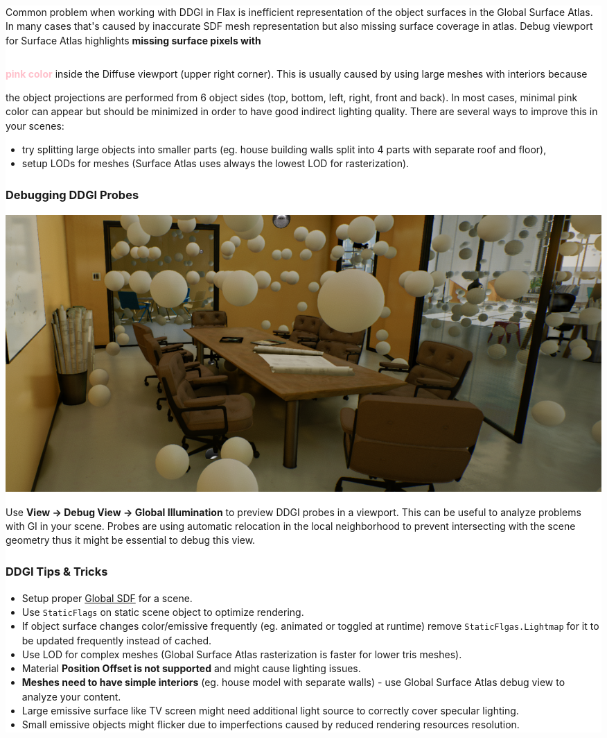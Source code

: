Common problem when working with DDGI in Flax is inefficient representation of the object surfaces in the Global Surface Atlas. In many cases that's caused by inaccurate SDF mesh representation but also missing surface coverage in atlas. Debug viewport for Surface Atlas highlights <b>missing surface pixels with <p style="color:pink; display: inline-block;">pink color</p></b> inside the Diffuse viewport (upper right corner). This is usually caused by using large meshes with interiors because the object projections are performed from 6 object sides (top, bottom, left, right, front and back). In most cases, minimal pink color can appear but should be minimized in order to have good indirect lighting quality. There are several ways to improve this in your scenes:
* try splitting large objects into smaller parts (eg. house building walls split into 4 parts with separate roof and floor),
* setup LODs for meshes (Surface Atlas uses always the lowest LOD for rasterization).

### Debugging DDGI Probes

![Debug DDGI Probes](media/ddgi-probes.png)

Use **View -> Debug View -> Global Illumination** to preview DDGI probes in a viewport. This can be useful to analyze problems with GI in your scene. Probes are using automatic relocation in the local neighborhood to prevent intersecting with the scene geometry thus it might be essential to debug this view.

### DDGI Tips & Tricks

* Setup proper [Global SDF](../../models/sdf.md) for a scene.
* Use `StaticFlags` on static scene object to optimize rendering.
* If object surface changes color/emissive frequently (eg. animated or toggled at runtime) remove `StaticFlgas.Lightmap` for it to be updated frequently instead of cached.
* Use LOD for complex meshes (Global Surface Atlas rasterization is faster for lower tris meshes).
* Material **Position Offset is not supported** and might cause lighting issues.
* **Meshes need to have simple interiors** (eg. house model with separate walls) - use Global Surface Atlas debug view to analyze your content.
* Large emissive surface like TV screen might need additional light source to correctly cover specular lighting.
* Small emissive objects might flicker due to imperfections caused by reduced rendering resources resolution.
